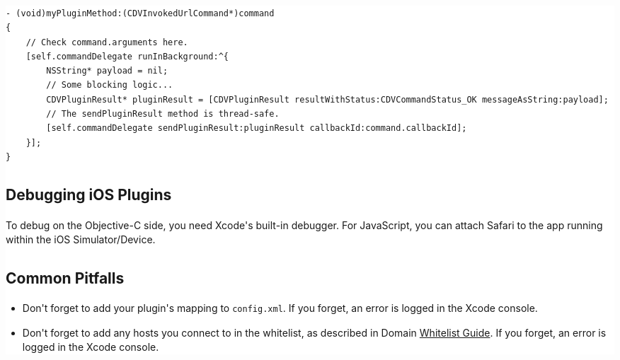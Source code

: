 ```objective_c
- (void)myPluginMethod:(CDVInvokedUrlCommand*)command
{
    // Check command.arguments here.
    [self.commandDelegate runInBackground:^{
        NSString* payload = nil;
        // Some blocking logic...
        CDVPluginResult* pluginResult = [CDVPluginResult resultWithStatus:CDVCommandStatus_OK messageAsString:payload];
        // The sendPluginResult method is thread-safe.
        [self.commandDelegate sendPluginResult:pluginResult callbackId:command.callbackId];
    }];
}
```

## Debugging iOS Plugins

To debug on the Objective-C side, you need Xcode's built-in debugger.
For JavaScript, you can attach Safari to the app running within the iOS Simulator/Device.

## Common Pitfalls

- Don't forget to add your plugin's mapping to `config.xml`. If you
  forget, an error is logged in the Xcode console.

- Don't forget to add any hosts you connect to in the whitelist, as
  described in Domain [Whitelist Guide](../../appdev/whitelist/index.html). If you forget, an error is
  logged in the Xcode console.

[plugin-dev]: ../../hybrid/plugins/index.html
[CDVInvokedUrlCommand.h]: https://github.com/apache/cordova-ios/blob/master/CordovaLib/Classes/Public/CDVInvokedUrlCommand.h
[CDVPluginResult.h]: https://github.com/apache/cordova-ios/blob/master/CordovaLib/Classes/Public/CDVPluginResult.h
[CDVCommandDelegate.h]: https://github.com/apache/cordova-ios/blob/master/CordovaLib/Classes/Public/CDVCommandDelegate.h
[CDVPlugin.h]: https://github.com/apache/cordova-ios/blob/master/CordovaLib/Classes/Public/CDVPlugin.h
[CDVPlugin.m]: https://github.com/apache/cordova-ios/blob/master/CordovaLib/Classes/Public/CDVPlugin.m
[ResumeEvent]: ../../../cordova/events/events.html#resume
[PauseEvent]: ../../../cordova/events/events.html#pause
